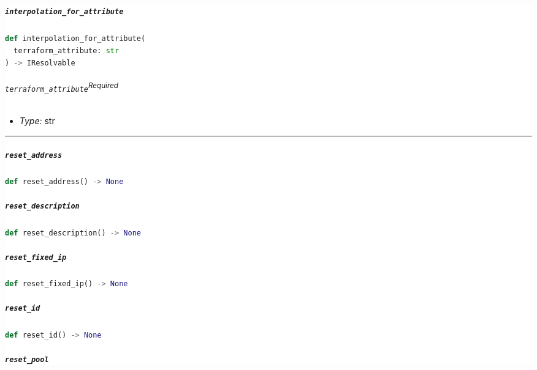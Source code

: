 ##### `interpolation_for_attribute` <a name="interpolation_for_attribute" id="@ithings/cdktf-provider-openstack.dataOpenstackNetworkingFloatingipV2.DataOpenstackNetworkingFloatingipV2.interpolationForAttribute"></a>

```python
def interpolation_for_attribute(
  terraform_attribute: str
) -> IResolvable
```

###### `terraform_attribute`<sup>Required</sup> <a name="terraform_attribute" id="@ithings/cdktf-provider-openstack.dataOpenstackNetworkingFloatingipV2.DataOpenstackNetworkingFloatingipV2.interpolationForAttribute.parameter.terraformAttribute"></a>

- *Type:* str

---

##### `reset_address` <a name="reset_address" id="@ithings/cdktf-provider-openstack.dataOpenstackNetworkingFloatingipV2.DataOpenstackNetworkingFloatingipV2.resetAddress"></a>

```python
def reset_address() -> None
```

##### `reset_description` <a name="reset_description" id="@ithings/cdktf-provider-openstack.dataOpenstackNetworkingFloatingipV2.DataOpenstackNetworkingFloatingipV2.resetDescription"></a>

```python
def reset_description() -> None
```

##### `reset_fixed_ip` <a name="reset_fixed_ip" id="@ithings/cdktf-provider-openstack.dataOpenstackNetworkingFloatingipV2.DataOpenstackNetworkingFloatingipV2.resetFixedIp"></a>

```python
def reset_fixed_ip() -> None
```

##### `reset_id` <a name="reset_id" id="@ithings/cdktf-provider-openstack.dataOpenstackNetworkingFloatingipV2.DataOpenstackNetworkingFloatingipV2.resetId"></a>

```python
def reset_id() -> None
```

##### `reset_pool` <a name="reset_pool" id="@ithings/cdktf-provider-openstack.dataOpenstackNetworkingFloatingipV2.DataOpenstackNetworkingFloatingipV2.resetPool"></a>
